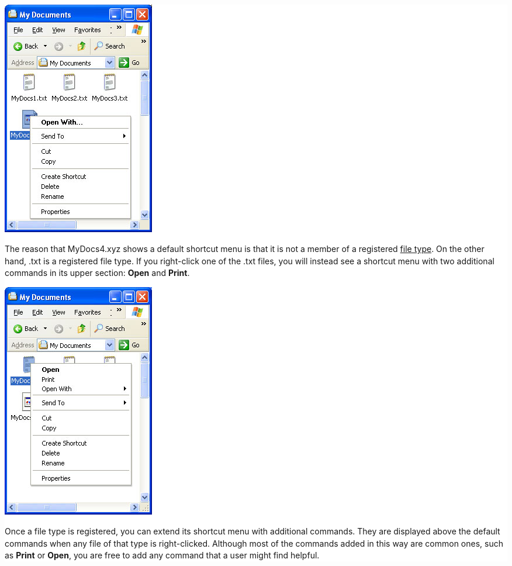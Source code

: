 ![screen shot of the default shortcut menu for file system objects](images/context1.jpg)

The reason that MyDocs4.xyz shows a default shortcut menu is that it is not a member of a registered [file type](fa-file-types.md). On the other hand, .txt is a registered file type. If you right-click one of the .txt files, you will instead see a shortcut menu with two additional commands in its upper section: **Open** and **Print**.

![screen shot of the customized shortcut menu for file system objects](images/context2.jpg)

Once a file type is registered, you can extend its shortcut menu with additional commands. They are displayed above the default commands when any file of that type is right-clicked. Although most of the commands added in this way are common ones, such as **Print** or **Open**, you are free to add any command that a user might find helpful.
